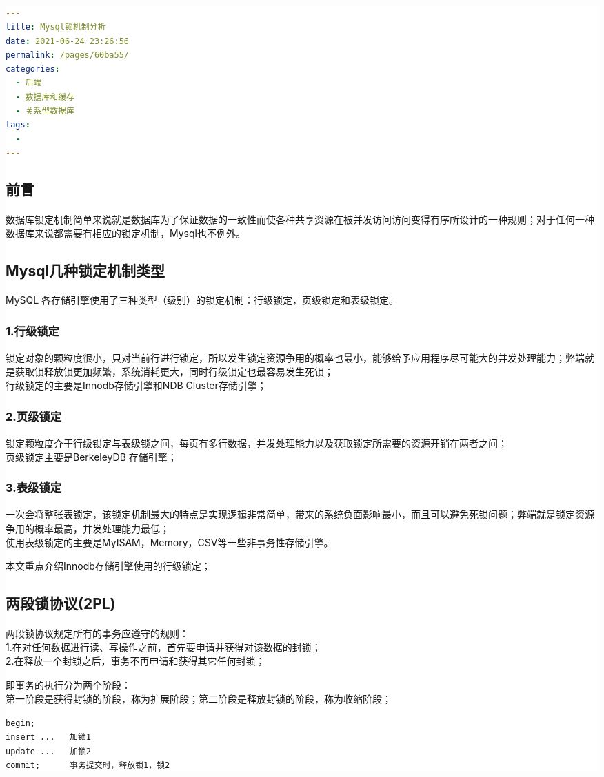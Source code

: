 ```yaml
---
title: Mysql锁机制分析
date: 2021-06-24 23:26:56
permalink: /pages/60ba55/
categories:
  - 后端
  - 数据库和缓存
  - 关系型数据库
tags:
  - 
---
```

## **前言**

数据库锁定机制简单来说就是数据库为了保证数据的一致性而使各种共享资源在被并发访问访问变得有序所设计的一种规则；对于任何一种数据库来说都需要有相应的锁定机制，Mysql也不例外。

## **Mysql几种锁定机制类型**

MySQL 各存储引擎使用了三种类型（级别）的锁定机制：行级锁定，页级锁定和表级锁定。

### 1.行级锁定

锁定对象的颗粒度很小，只对当前行进行锁定，所以发生锁定资源争用的概率也最小，能够给予应用程序尽可能大的并发处理能力；弊端就是获取锁释放锁更加频繁，系统消耗更大，同时行级锁定也最容易发生死锁；  
行级锁定的主要是Innodb存储引擎和NDB Cluster存储引擎；

### 2.页级锁定

锁定颗粒度介于行级锁定与表级锁之间，每页有多行数据，并发处理能力以及获取锁定所需要的资源开销在两者之间；  
页级锁定主要是BerkeleyDB 存储引擎；

### 3.表级锁定

一次会将整张表锁定，该锁定机制最大的特点是实现逻辑非常简单，带来的系统负面影响最小，而且可以避免死锁问题；弊端就是锁定资源争用的概率最高，并发处理能力最低；  
使用表级锁定的主要是MyISAM，Memory，CSV等一些非事务性存储引擎。

本文重点介绍Innodb存储引擎使用的行级锁定；

## **两段锁协议(2PL)**

两段锁协议规定所有的事务应遵守的规则：  
1.在对任何数据进行读、写操作之前，首先要申请并获得对该数据的封锁；  
2.在释放一个封锁之后，事务不再申请和获得其它任何封锁；

即事务的执行分为两个阶段：  
第一阶段是获得封锁的阶段，称为扩展阶段；第二阶段是释放封锁的阶段，称为收缩阶段；

```
begin;
insert ...   加锁1
update ...   加锁2
commit;      事务提交时，释放锁1，锁2
```
